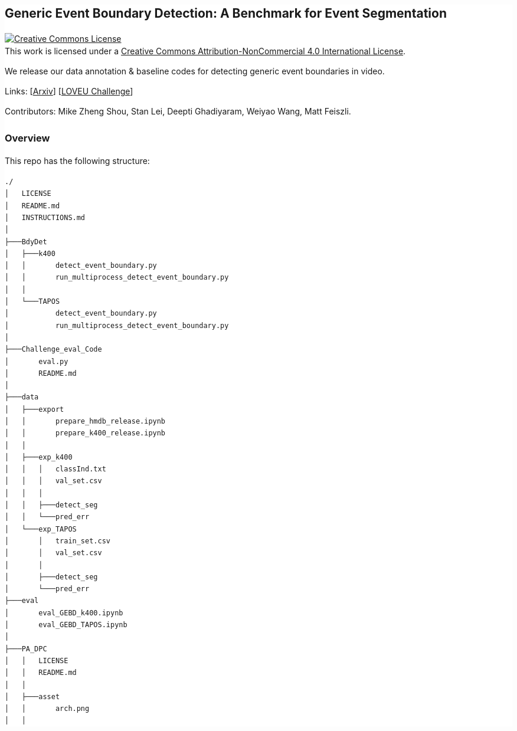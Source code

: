 ## Generic Event Boundary Detection: A Benchmark for Event Segmentation 

<a rel="license" href="http://creativecommons.org/licenses/by-nc/4.0/"><img alt="Creative Commons License" style="border-width:0" src="https://i.creativecommons.org/l/by-nc/4.0/88x31.png" /></a><br />This work is licensed under a <a rel="license" href="http://creativecommons.org/licenses/by-nc/4.0/">Creative Commons Attribution-NonCommercial 4.0 International License</a>.

We release our data annotation & baseline codes for detecting generic event boundaries in video.

Links: [[Arxiv](https://arxiv.org/abs/2101.10511)]  [[LOVEU Challenge](https://sites.google.com/view/loveucvpr21/home)]

Contributors: Mike Zheng Shou, Stan Lei, Deepti Ghadiyaram, Weiyao Wang, Matt Feiszli.



### Overview

This repo has the following structure:

```
./
│   LICENSE
│   README.md
│   INSTRUCTIONS.md
│
├───BdyDet
│   ├───k400
│   │       detect_event_boundary.py
│   │       run_multiprocess_detect_event_boundary.py
│   │
│   └───TAPOS
│           detect_event_boundary.py
│           run_multiprocess_detect_event_boundary.py
│
├───Challenge_eval_Code
│       eval.py
│       README.md
│
├───data
│   ├───export
│   │       prepare_hmdb_release.ipynb
│   │       prepare_k400_release.ipynb
│   │
│   ├───exp_k400
│   │   │   classInd.txt
│   │   │   val_set.csv
│   │   │
│   │   ├───detect_seg
│   │   └───pred_err
│   └───exp_TAPOS
│       │   train_set.csv
│       │   val_set.csv
│       │
│       ├───detect_seg
│       └───pred_err
├───eval
│       eval_GEBD_k400.ipynb
│       eval_GEBD_TAPOS.ipynb
│
├───PA_DPC
│   │   LICENSE
│   │   README.md
│   │
│   ├───asset
│   │       arch.png
│   │
```